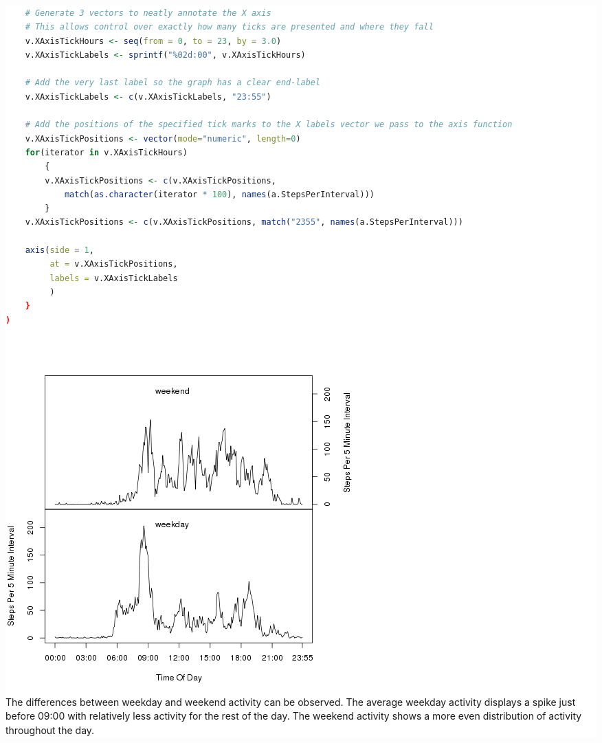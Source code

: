 ```r
    # Generate 3 vectors to neatly annotate the X axis
    # This allows control over exactly how many ticks are presented and where they fall
    v.XAxisTickHours <- seq(from = 0, to = 23, by = 3.0)
    v.XAxisTickLabels <- sprintf("%02d:00", v.XAxisTickHours)

    # Add the very last label so the graph has a clear end-label
    v.XAxisTickLabels <- c(v.XAxisTickLabels, "23:55")
    
    # Add the positions of the specified tick marks to the X labels vector we pass to the axis function
    v.XAxisTickPositions <- vector(mode="numeric", length=0)
    for(iterator in v.XAxisTickHours) 
        {
        v.XAxisTickPositions <- c(v.XAxisTickPositions, 
            match(as.character(iterator * 100), names(a.StepsPerInterval)))
        }
    v.XAxisTickPositions <- c(v.XAxisTickPositions, match("2355", names(a.StepsPerInterval)))

    axis(side = 1, 
         at = v.XAxisTickPositions, 
         labels = v.XAxisTickLabels
         )    
    }
)
```

![plot of chunk make_line_plot_weekend_weekday](figure/make_line_plot_weekend_weekday-1.png) 

The differences between weekday and weekend activity can be observed. The average weekday activity displays a spike just before 09:00 with relatively less activity for the rest of the day.  The weekend activity shows a more even distribution of activity throughout the day.
